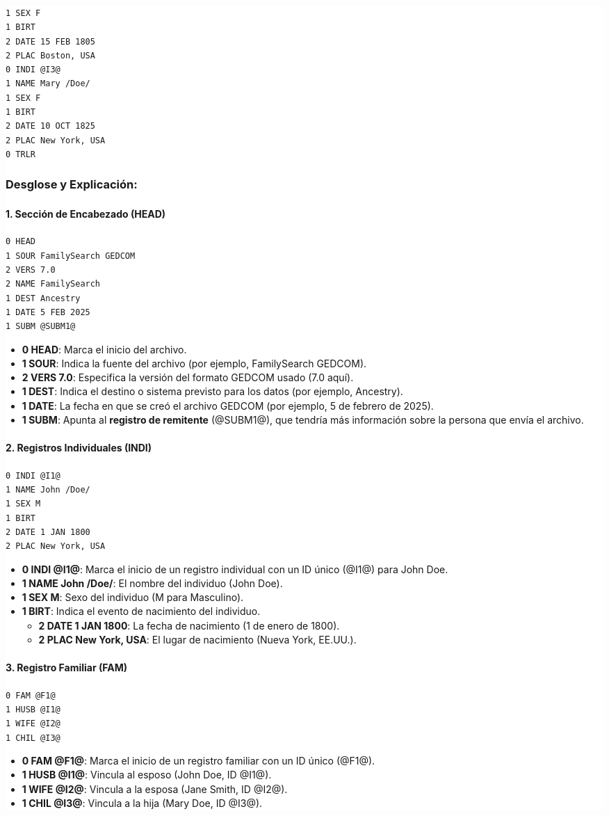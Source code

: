 ```
1 SEX F
1 BIRT
2 DATE 15 FEB 1805
2 PLAC Boston, USA
0 INDI @I3@
1 NAME Mary /Doe/
1 SEX F
1 BIRT
2 DATE 10 OCT 1825
2 PLAC New York, USA
0 TRLR
```

### Desglose y Explicación:

#### 1. **Sección de Encabezado (HEAD)**
```
0 HEAD
1 SOUR FamilySearch GEDCOM
2 VERS 7.0
2 NAME FamilySearch
1 DEST Ancestry
1 DATE 5 FEB 2025
1 SUBM @SUBM1@
```
- **0 HEAD**: Marca el inicio del archivo.
- **1 SOUR**: Indica la fuente del archivo (por ejemplo, FamilySearch GEDCOM).
- **2 VERS 7.0**: Especifica la versión del formato GEDCOM usado (7.0 aquí).
- **1 DEST**: Indica el destino o sistema previsto para los datos (por ejemplo, Ancestry).
- **1 DATE**: La fecha en que se creó el archivo GEDCOM (por ejemplo, 5 de febrero de 2025).
- **1 SUBM**: Apunta al **registro de remitente** (@SUBM1@), que tendría más información sobre la persona que envía el archivo.

#### 2. **Registros Individuales (INDI)**  
```
0 INDI @I1@
1 NAME John /Doe/
1 SEX M
1 BIRT
2 DATE 1 JAN 1800
2 PLAC New York, USA
```
- **0 INDI @I1@**: Marca el inicio de un registro individual con un ID único (@I1@) para John Doe.
- **1 NAME John /Doe/**: El nombre del individuo (John Doe).
- **1 SEX M**: Sexo del individuo (M para Masculino).
- **1 BIRT**: Indica el evento de nacimiento del individuo.
  - **2 DATE 1 JAN 1800**: La fecha de nacimiento (1 de enero de 1800).
  - **2 PLAC New York, USA**: El lugar de nacimiento (Nueva York, EE.UU.).

#### 3. **Registro Familiar (FAM)**  
```
0 FAM @F1@
1 HUSB @I1@
1 WIFE @I2@
1 CHIL @I3@
```
- **0 FAM @F1@**: Marca el inicio de un registro familiar con un ID único (@F1@).
- **1 HUSB @I1@**: Vincula al esposo (John Doe, ID @I1@).
- **1 WIFE @I2@**: Vincula a la esposa (Jane Smith, ID @I2@).
- **1 CHIL @I3@**: Vincula a la hija (Mary Doe, ID @I3@).

